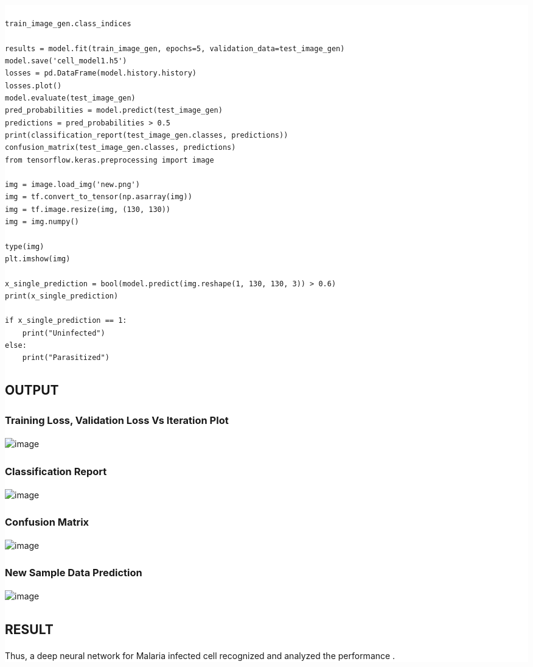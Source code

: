 ```

train_image_gen.class_indices

results = model.fit(train_image_gen, epochs=5, validation_data=test_image_gen)
model.save('cell_model1.h5')
losses = pd.DataFrame(model.history.history)
losses.plot()
model.evaluate(test_image_gen)
pred_probabilities = model.predict(test_image_gen)
predictions = pred_probabilities > 0.5
print(classification_report(test_image_gen.classes, predictions))
confusion_matrix(test_image_gen.classes, predictions)
from tensorflow.keras.preprocessing import image

img = image.load_img('new.png')
img = tf.convert_to_tensor(np.asarray(img))
img = tf.image.resize(img, (130, 130))
img = img.numpy()

type(img)
plt.imshow(img)

x_single_prediction = bool(model.predict(img.reshape(1, 130, 130, 3)) > 0.6)
print(x_single_prediction)

if x_single_prediction == 1:
    print("Uninfected")
else:
    print("Parasitized")
```

## OUTPUT

### Training Loss, Validation Loss Vs Iteration Plot


<img width="433" alt="image" src="https://github.com/DhivyaShri484/malaria-cell-recognition/assets/94505585/17a522e3-7e23-42ae-b277-6967654f292b">


### Classification Report


<img width="400" alt="image" src="https://github.com/DhivyaShri484/malaria-cell-recognition/assets/94505585/3395b6a3-3c81-43dd-aa70-f81a8c547caa">


### Confusion Matrix


<img width="160" alt="image" src="https://github.com/DhivyaShri484/malaria-cell-recognition/assets/94505585/8dbfead1-18a3-4c79-a5f2-a60f9a43c460">


### New Sample Data Prediction


<img width="237" alt="image" src="https://github.com/DhivyaShri484/malaria-cell-recognition/assets/94505585/ce2159de-2888-4778-bc38-28d42b876c55">


## RESULT
Thus, a deep neural network for Malaria infected cell recognized and analyzed the performance .
